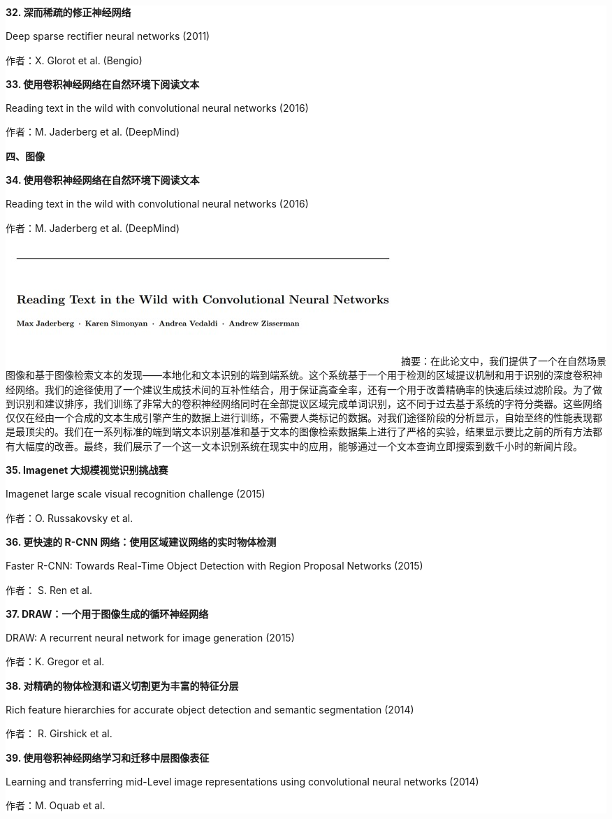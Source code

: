 **32\. 深而稀疏的修正神经网络**

Deep sparse rectifier neural networks (2011)

作者：X. Glorot et al. (Bengio)

**33\. 使用卷积神经网络在自然环境下阅读文本**

Reading text in the wild with convolutional neural networks (2016)

作者：M. Jaderberg et al. (DeepMind)

**四、图像** 

**34\. 使用卷积神经网络在自然环境下阅读文本**

Reading text in the wild with convolutional neural networks (2016)

作者：M. Jaderberg et al. (DeepMind)

![](img/96a5d8e46df3dac777d60e28aa16917a.jpg)摘要：在此论文中，我们提供了一个在自然场景图像和基于图像检索文本的发现——本地化和文本识别的端到端系统。这个系统基于一个用于检测的区域提议机制和用于识别的深度卷积神经网络。我们的途径使用了一个建议生成技术间的互补性结合，用于保证高查全率，还有一个用于改善精确率的快速后续过滤阶段。为了做到识别和建议排序，我们训练了非常大的卷积神经网络同时在全部提议区域完成单词识别，这不同于过去基于系统的字符分类器。这些网络仅仅在经由一个合成的文本生成引擎产生的数据上进行训练，不需要人类标记的数据。对我们途径阶段的分析显示，自始至终的性能表现都是最顶尖的。我们在一系列标准的端到端文本识别基准和基于文本的图像检索数据集上进行了严格的实验，结果显示要比之前的所有方法都有大幅度的改善。最终，我们展示了一个这一文本识别系统在现实中的应用，能够通过一个文本查询立即搜索到数千小时的新闻片段。

**35\. Imagenet 大规模视觉识别挑战赛**

Imagenet large scale visual recognition challenge (2015)

作者：O. Russakovsky et al.

**36\. 更快速的 R-CNN 网络：使用区域建议网络的实时物体检测**

Faster R-CNN: Towards Real-Time Object Detection with Region Proposal Networks (2015)

作者： S. Ren et al.

**37\. DRAW：一个用于图像生成的循环神经网络**

DRAW: A recurrent neural network for image generation (2015)

作者：K. Gregor et al.

**38\. 对精确的物体检测和语义切割更为丰富的特征分层**

Rich feature hierarchies for accurate object detection and semantic segmentation (2014)

作者： R. Girshick et al.

**39\. 使用卷积神经网络学习和迁移中层图像表征**

Learning and transferring mid-Level image representations using convolutional neural networks (2014)

作者：M. Oquab et al.
